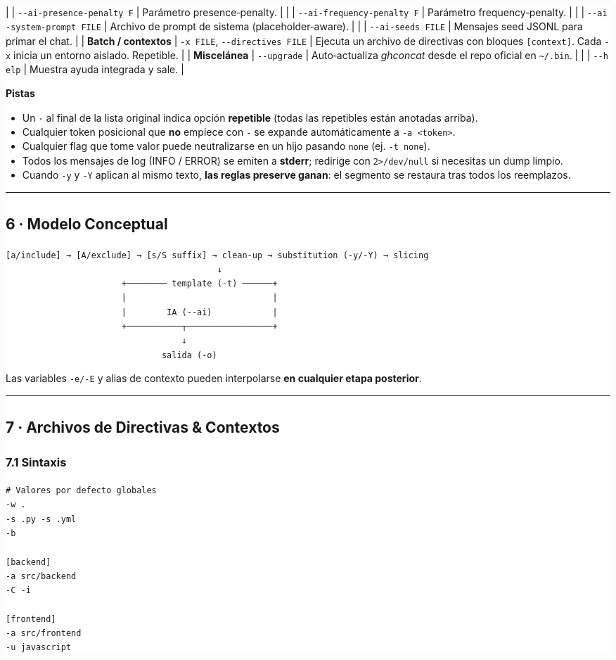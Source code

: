 |                         | `--ai-presence-penalty F`                                     | Parámetro presence‑penalty.                                                                                                                                                                                                                                                                        |
|                         | `--ai-frequency-penalty F`                                    | Parámetro frequency‑penalty.                                                                                                                                                                                                                                                                       |
|                         | `--ai-system-prompt FILE`                                     | Archivo de prompt de sistema (placeholder‑aware).                                                                                                                                                                                                                                                  |
|                         | `--ai-seeds FILE`                                             | Mensajes seed JSONL para primar el chat.                                                                                                                                                                                                                                                           |
| **Batch / contextos**   | `-x FILE`, `--directives FILE`                                | Ejecuta un archivo de directivas con bloques `[context]`. Cada `-x` inicia un entorno aislado. Repetible.                                                                                                                                                                                          |
| **Miscelánea**          | `--upgrade`                                                   | Auto‑actualiza *ghconcat* desde el repo oficial en `~/.bin`.                                                                                                                                                                                                                                       |
|                         | `--help`                                                      | Muestra ayuda integrada y sale.                                                                                                                                                                                                                                                                    |

**Pistas**

* Un `·` al final de la lista original indica opción **repetible** (todas las repetibles están anotadas arriba).
* Cualquier token posicional que **no** empiece con `-` se expande automáticamente a `-a <token>`.
* Cualquier flag que tome valor puede neutralizarse en un hijo pasando `none` (ej. `-t none`).
* Todos los mensajes de log (INFO / ERROR) se emiten a **stderr**; redirige con `2>/dev/null` si necesitas un dump
  limpio.
* Cuando `-y` y `-Y` aplican al mismo texto, **las reglas preserve ganan**: el segmento se restaura tras todos los
  reemplazos.

---

## 6 · Modelo Conceptual

```
[a/include] → [A/exclude] → [s/S suffix] → clean‑up → substitution (-y/-Y) → slicing
                                          ↓
                       +──────── template (‑t) ──────+
                       |                             |
                       |        IA (--ai)            |
                       +───────────┬─────────────────+
                                   ↓
                               salida (‑o)
```

Las variables `‑e/-E` y alias de contexto pueden interpolarse **en cualquier etapa posterior**.

---

## 7 · Archivos de Directivas & Contextos

### 7.1 Sintaxis

```gctx
# Valores por defecto globales
-w .
-s .py -s .yml
-b

[backend]
-a src/backend
-C -i

[frontend]
-a src/frontend
-u javascript
```
